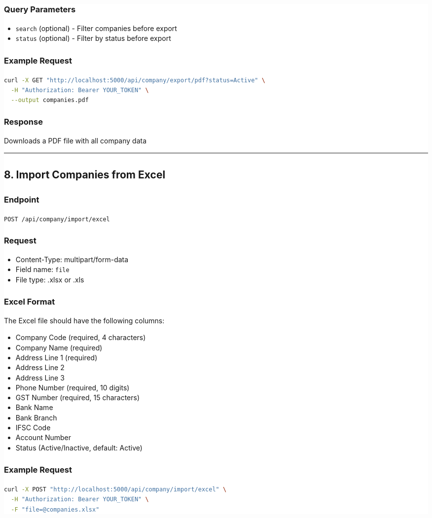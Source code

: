 ### Query Parameters
- `search` (optional) - Filter companies before export
- `status` (optional) - Filter by status before export

### Example Request
```bash
curl -X GET "http://localhost:5000/api/company/export/pdf?status=Active" \
  -H "Authorization: Bearer YOUR_TOKEN" \
  --output companies.pdf
```

### Response
Downloads a PDF file with all company data

---

## 8. Import Companies from Excel

### Endpoint
```
POST /api/company/import/excel
```

### Request
- Content-Type: multipart/form-data
- Field name: `file`
- File type: .xlsx or .xls

### Excel Format
The Excel file should have the following columns:
- Company Code (required, 4 characters)
- Company Name (required)
- Address Line 1 (required)
- Address Line 2
- Address Line 3
- Phone Number (required, 10 digits)
- GST Number (required, 15 characters)
- Bank Name
- Bank Branch
- IFSC Code
- Account Number
- Status (Active/Inactive, default: Active)

### Example Request
```bash
curl -X POST "http://localhost:5000/api/company/import/excel" \
  -H "Authorization: Bearer YOUR_TOKEN" \
  -F "file=@companies.xlsx"
```
